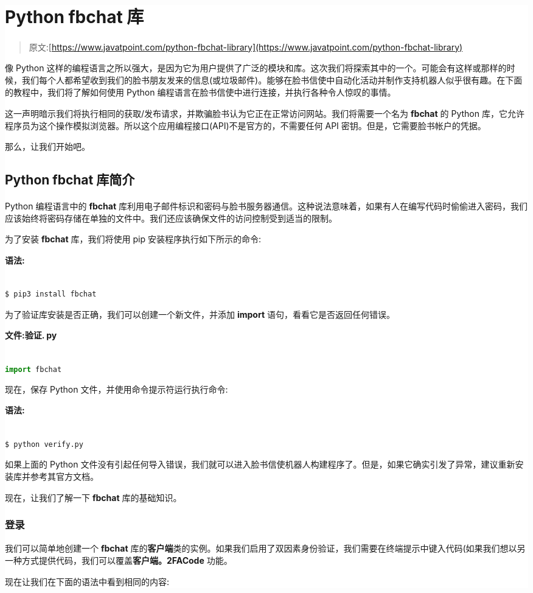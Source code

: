 # Python fbchat 库

> 原文:[https://www.javatpoint.com/python-fbchat-library](https://www.javatpoint.com/python-fbchat-library)

像 Python 这样的编程语言之所以强大，是因为它为用户提供了广泛的模块和库。这次我们将探索其中的一个。可能会有这样或那样的时候，我们每个人都希望收到我们的脸书朋友发来的信息(或垃圾邮件)。能够在脸书信使中自动化活动并制作支持机器人似乎很有趣。在下面的教程中，我们将了解如何使用 Python 编程语言在脸书信使中进行连接，并执行各种令人惊叹的事情。

这一声明暗示我们将执行相同的获取/发布请求，并欺骗脸书认为它正在正常访问网站。我们将需要一个名为 **fbchat** 的 Python 库，它允许程序员为这个操作模拟浏览器。所以这个应用编程接口(API)不是官方的，不需要任何 API 密钥。但是，它需要脸书帐户的凭据。

那么，让我们开始吧。

## Python fbchat 库简介

Python 编程语言中的 **fbchat** 库利用电子邮件标识和密码与脸书服务器通信。这种说法意味着，如果有人在编写代码时偷偷进入密码，我们应该始终将密码存储在单独的文件中。我们还应该确保文件的访问控制受到适当的限制。

为了安装 **fbchat** 库，我们将使用 pip 安装程序执行如下所示的命令:

**语法:**

```py

$ pip3 install fbchat

```

为了验证库安装是否正确，我们可以创建一个新文件，并添加 **import** 语句，看看它是否返回任何错误。

**文件:验证. py**

```py

import fbchat

```

现在，保存 Python 文件，并使用命令提示符运行执行命令:

**语法:**

```py

$ python verify.py

```

如果上面的 Python 文件没有引起任何导入错误，我们就可以进入脸书信使机器人构建程序了。但是，如果它确实引发了异常，建议重新安装库并参考其官方文档。

现在，让我们了解一下 **fbchat** 库的基础知识。

### 登录

我们可以简单地创建一个 **fbchat** 库的**客户端**类的实例。如果我们启用了双因素身份验证，我们需要在终端提示中键入代码(如果我们想以另一种方式提供代码，我们可以覆盖**客户端。2FACode** 功能。

现在让我们在下面的语法中看到相同的内容:
